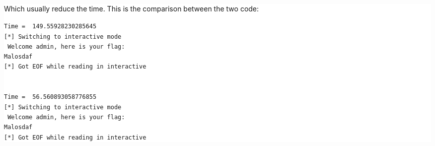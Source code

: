 Which usually reduce the time. This is the comparison between the two code:
```plaintext
Time =  149.55928230285645
[*] Switching to interactive mode
 Welcome admin, here is your flag: 
Malosdaf
[*] Got EOF while reading in interactive


Time =  56.560893058776855
[*] Switching to interactive mode
 Welcome admin, here is your flag: 
Malosdaf
[*] Got EOF while reading in interactive
```